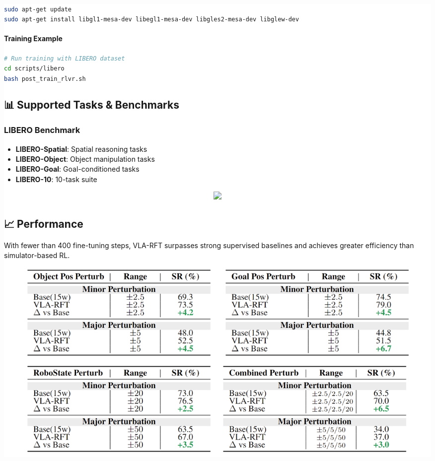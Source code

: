 ```bash
sudo apt-get update
sudo apt-get install libgl1-mesa-dev libegl1-mesa-dev libgles2-mesa-dev libglew-dev
```
#### Training Example

```bash
# Run training with LIBERO dataset
cd scripts/libero
bash post_train_rlvr.sh
```

## 📊 Supported Tasks & Benchmarks

### LIBERO Benchmark
- **LIBERO-Spatial**: Spatial reasoning tasks
- **LIBERO-Object**: Object manipulation tasks  
- **LIBERO-Goal**: Goal-conditioned tasks
- **LIBERO-10**: 10-task suite

<div id="top" align="center">
<p align="center">
<img src=image/Figure3.png width=90% />
</p>
</div>

## 📈 Performance

With fewer than 400 fine-tuning steps, VLA-RFT surpasses strong supervised baselines and achieves greater efficiency than simulator-based RL.

<div id="top" align="center">
<p align="center">
<img src=image/Table1.png width=90% />
</p>
</div>

